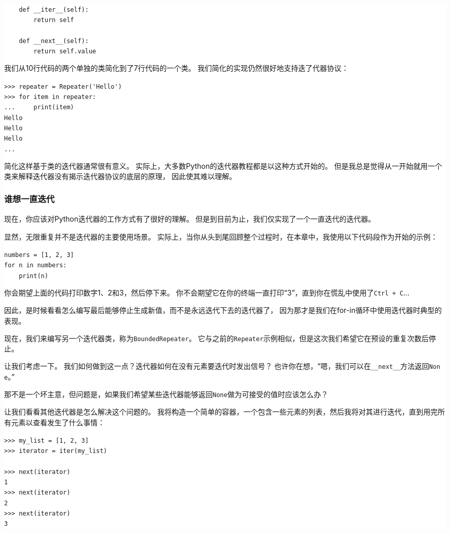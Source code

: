         def __iter__(self):
            return self
            
        def __next__(self):
            return self.value

我们从10行代码的两个单独的类简化到了7行代码的一个类。
我们简化的实现仍然很好地支持迭了代器协议：

    >>> repeater = Repeater('Hello')
    >>> for item in repeater:
    ...     print(item)
    Hello
    Hello
    Hello
    ...

简化这样基于类的迭代器通常很有意义。
实际上，大多数Python的迭代器教程都是以这种方式开始的。
但是我总是觉得从一开始就用一个类来解释迭代器没有揭示迭代器协议的底层的原理，
因此使其难以理解。

### 谁想一直迭代

现在，你应该对Python迭代器的工作方式有了很好的理解。
但是到目前为止，我们仅实现了一个一直迭代的迭代器。

显然，无限重复并不是迭代器的主要使用场景。
实际上，当你从头到尾回顾整个过程时，在本章中，我使用以下代码段作为开始的示例：

    numbers = [1, 2, 3]
    for n in numbers:
        print(n)

你会期望上面的代码打印数字1、2和3，然后停下来。
你不会期望它在你的终端一直打印“3”，直到你在慌乱中使用了`Ctrl + C`…

因此，是时候看看怎么编写最后能够停止生成新值，而不是永远迭代下去的迭代器了，
因为那才是我们在for-in循环中使用迭代器时典型的表现。

现在，我们来编写另一个迭代器类，称为`BoundedRepeater`。
它与之前的`Repeater`示例相似，但是这次我们希望它在预设的重复次数后停止。

让我们考虑一下。
我们如何做到这一点？迭代器如何在没有元素要迭代时发出信号？
也许你在想，“嗯，我们可以在`__next__`方法返回`None`。”

那不是一个坏主意，但问题是，如果我们希望某些迭代器能够返回`None`做为可接受的值时应该怎么办？

让我们看看其他迭代器是怎么解决这个问题的。
我将构造一个简单的容器，一个包含一些元素的列表，然后我将对其进行迭代，直到用完所有元素以查看发生了什么事情：

    >>> my_list = [1, 2, 3]
    >>> iterator = iter(my_list)

    >>> next(iterator)
    1
    >>> next(iterator)
    2
    >>> next(iterator)
    3
